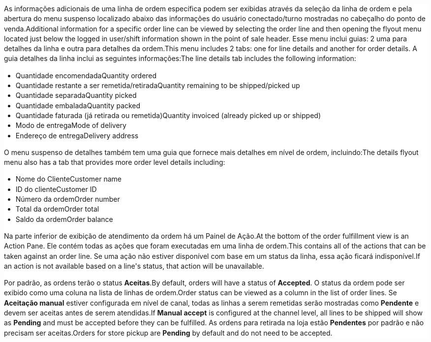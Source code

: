 <span data-ttu-id="2fa5a-163">As informações adicionais de uma linha de ordem específica podem ser exibidas através da seleção da linha de ordem e pela abertura do menu suspenso localizado abaixo das informações do usuário conectado/turno mostradas no cabeçalho do ponto de venda.</span><span class="sxs-lookup"><span data-stu-id="2fa5a-163">Additional information for a specific order line can be viewed by selecting the order line and then opening the flyout menu located just below the logged in user/shift information shown in the point of sale header.</span></span> <span data-ttu-id="2fa5a-164">Esse menu inclui guias: 2 uma para detalhes da linha e outra para detalhes da ordem.</span><span class="sxs-lookup"><span data-stu-id="2fa5a-164">This menu includes 2 tabs: one for line details and another for order details.</span></span> <span data-ttu-id="2fa5a-165">A guia detalhes da linha inclui as seguintes informações:</span><span class="sxs-lookup"><span data-stu-id="2fa5a-165">The line details tab includes the following information:</span></span>

- <span data-ttu-id="2fa5a-166">Quantidade encomendada</span><span class="sxs-lookup"><span data-stu-id="2fa5a-166">Quantity ordered</span></span>
- <span data-ttu-id="2fa5a-167">Quantidade restante a ser remetida/retirada</span><span class="sxs-lookup"><span data-stu-id="2fa5a-167">Quantity remaining to be shipped/picked up</span></span>
- <span data-ttu-id="2fa5a-168">Quantidade separada</span><span class="sxs-lookup"><span data-stu-id="2fa5a-168">Quantity picked</span></span>
- <span data-ttu-id="2fa5a-169">Quantidade embalada</span><span class="sxs-lookup"><span data-stu-id="2fa5a-169">Quantity packed</span></span>
- <span data-ttu-id="2fa5a-170">Quantidade faturada (já retirada ou remetida)</span><span class="sxs-lookup"><span data-stu-id="2fa5a-170">Quantity invoiced (already picked up or shipped)</span></span>
- <span data-ttu-id="2fa5a-171">Modo de entrega</span><span class="sxs-lookup"><span data-stu-id="2fa5a-171">Mode of delivery</span></span>
- <span data-ttu-id="2fa5a-172">Endereço de entrega</span><span class="sxs-lookup"><span data-stu-id="2fa5a-172">Delivery address</span></span>

<span data-ttu-id="2fa5a-173">O menu suspenso de detalhes também tem uma guia que fornece mais detalhes em nível de ordem, incluindo:</span><span class="sxs-lookup"><span data-stu-id="2fa5a-173">The details flyout menu also has a tab that provides more order level details including:</span></span>

- <span data-ttu-id="2fa5a-174">Nome do Cliente</span><span class="sxs-lookup"><span data-stu-id="2fa5a-174">Customer name</span></span>
- <span data-ttu-id="2fa5a-175">ID do cliente</span><span class="sxs-lookup"><span data-stu-id="2fa5a-175">Customer ID</span></span>
- <span data-ttu-id="2fa5a-176">Número da ordem</span><span class="sxs-lookup"><span data-stu-id="2fa5a-176">Order number</span></span>
- <span data-ttu-id="2fa5a-177">Total da ordem</span><span class="sxs-lookup"><span data-stu-id="2fa5a-177">Order total</span></span>
- <span data-ttu-id="2fa5a-178">Saldo da ordem</span><span class="sxs-lookup"><span data-stu-id="2fa5a-178">Order balance</span></span>

<span data-ttu-id="2fa5a-179">Na parte inferior de exibição de atendimento da ordem há um Painel de Ação.</span><span class="sxs-lookup"><span data-stu-id="2fa5a-179">At the bottom of the order fulfillment view is an Action Pane.</span></span> <span data-ttu-id="2fa5a-180">Ele contém todas as ações que foram executadas em uma linha de ordem.</span><span class="sxs-lookup"><span data-stu-id="2fa5a-180">This contains all of the actions that can be taken against an order line.</span></span> <span data-ttu-id="2fa5a-181">Se uma ação não estiver disponível com base em um status da linha, essa ação ficará indisponível.</span><span class="sxs-lookup"><span data-stu-id="2fa5a-181">If an action is not available based on a line's status, that action will be unavailable.</span></span>

<span data-ttu-id="2fa5a-182">Por padrão, as ordens terão o status **Aceitas**.</span><span class="sxs-lookup"><span data-stu-id="2fa5a-182">By default, orders will have a status of **Accepted**.</span></span> <span data-ttu-id="2fa5a-183">O status da ordem pode ser exibido como uma coluna na lista de linhas de ordem.</span><span class="sxs-lookup"><span data-stu-id="2fa5a-183">Order status can be viewed as a column in the list of order lines.</span></span> <span data-ttu-id="2fa5a-184">Se **Aceitação manual** estiver configurada em nível de canal, todas as linhas a serem remetidas serão mostradas como **Pendente** e devem ser aceitas antes de serem atendidas.</span><span class="sxs-lookup"><span data-stu-id="2fa5a-184">If **Manual accept** is configured at the channel level, all lines to be shipped will show as **Pending** and must be accepted before they can be fulfilled.</span></span> <span data-ttu-id="2fa5a-185">As ordens para retirada na loja estão **Pendentes** por padrão e não precisam ser aceitas.</span><span class="sxs-lookup"><span data-stu-id="2fa5a-185">Orders for store pickup are **Pending** by default and do not need to be accepted.</span></span>
